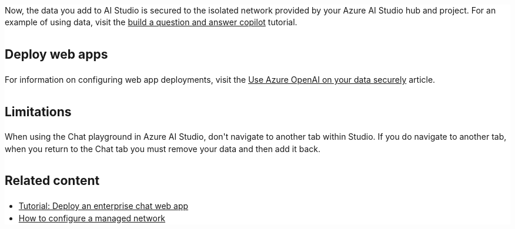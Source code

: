 Now, the data you add to AI Studio is secured to the isolated network provided by your Azure AI Studio hub and project. For an example of using data, visit the [build a question and answer copilot](../tutorials/deploy-copilot-ai-studio.md) tutorial.

## Deploy web apps

For information on configuring web app deployments, visit the [Use Azure OpenAI on your data securely](/azure/ai-services/openai/how-to/use-your-data-securely#web-app) article.

## Limitations

When using the Chat playground in Azure AI Studio, don't navigate to another tab within Studio. If you do navigate to another tab, when you return to the Chat tab you must remove your data and then add it back.

## Related content

- [Tutorial: Deploy an enterprise chat web app](../tutorials/deploy-chat-web-app.md)
- [How to configure a managed network](configure-managed-network.md)
